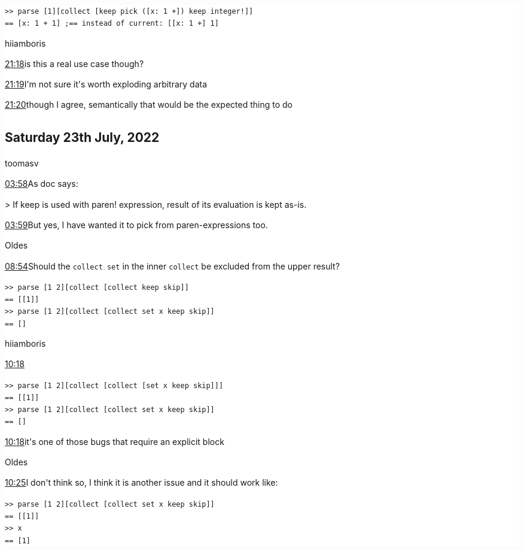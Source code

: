 ```
>> parse [1][collect [keep pick ([x: 1 +]) keep integer!]]
== [x: 1 + 1] ;== instead of current: [[x: 1 +] 1]
```

hiiamboris

[21:18](#msg62db143c0a5226479871a29e)is this a real use case though?

[21:19](#msg62db147e9a314a3ec4d40fa8)I'm not sure it's worth exploding arbitrary data

[21:20](#msg62db14a1568c2c30d3f3666f)though I agree, semantically that would be the expected thing to do

## Saturday 23th July, 2022

toomasv

[03:58](#msg62db71e8d3c8894f71b22961)As doc says:

&gt; If keep is used with paren! expression, result of its evaluation is kept as-is.

[03:59](#msg62db721f568c2c30d3f6066a)But yes, I have wanted it to pick from paren-expressions too.

Oldes

[08:54](#msg62dbb74e1227f62be3caabab)Should the `collect set` in the inner `collect` be excluded from the upper result?

```
>> parse [1 2][collect [collect keep skip]]
== [[1]]
>> parse [1 2][collect [collect set x keep skip]]
== []
```

hiiamboris

[10:18](#msg62dbcafcab6b634f7371771c)

```
>> parse [1 2][collect [collect [set x keep skip]]]
== [[1]]
>> parse [1 2][collect [collect set x keep skip]]
== []
```

[10:18](#msg62dbcb12ef5ee44882d93884)it's one of those bugs that require an explicit block

Oldes

[10:25](#msg62dbcca3d3c8894f71b48b08)I don't think so, I think it is another issue and it should work like:

```
>> parse [1 2][collect [collect set x keep skip]]
== [[1]]
>> x
== [1]
```
